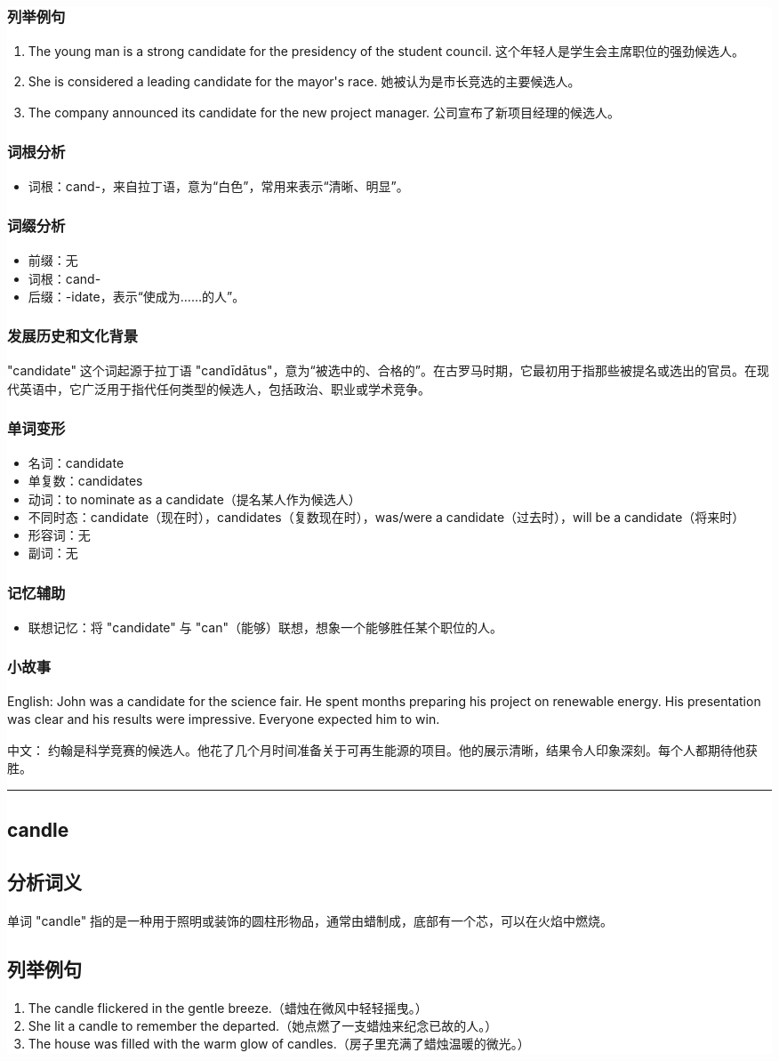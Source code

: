### 列举例句
1. The young man is a strong candidate for the presidency of the student council.
   这个年轻人是学生会主席职位的强劲候选人。

2. She is considered a leading candidate for the mayor's race.
   她被认为是市长竞选的主要候选人。

3. The company announced its candidate for the new project manager.
   公司宣布了新项目经理的候选人。

### 词根分析
- 词根：cand-，来自拉丁语，意为“白色”，常用来表示“清晰、明显”。

### 词缀分析
- 前缀：无
- 词根：cand-
- 后缀：-idate，表示“使成为……的人”。

### 发展历史和文化背景
"candidate" 这个词起源于拉丁语 "candīdātus"，意为“被选中的、合格的”。在古罗马时期，它最初用于指那些被提名或选出的官员。在现代英语中，它广泛用于指代任何类型的候选人，包括政治、职业或学术竞争。

### 单词变形
- 名词：candidate
- 单复数：candidates
- 动词：to nominate as a candidate（提名某人作为候选人）
- 不同时态：candidate（现在时），candidates（复数现在时），was/were a candidate（过去时），will be a candidate（将来时）
- 形容词：无
- 副词：无

### 记忆辅助
- 联想记忆：将 "candidate" 与 "can"（能够）联想，想象一个能够胜任某个职位的人。

### 小故事
English:
John was a candidate for the science fair. He spent months preparing his project on renewable energy. His presentation was clear and his results were impressive. Everyone expected him to win.

中文：
约翰是科学竞赛的候选人。他花了几个月时间准备关于可再生能源的项目。他的展示清晰，结果令人印象深刻。每个人都期待他获胜。


---------------
## candle
## 分析词义
单词 "candle" 指的是一种用于照明或装饰的圆柱形物品，通常由蜡制成，底部有一个芯，可以在火焰中燃烧。

## 列举例句
1. The candle flickered in the gentle breeze.（蜡烛在微风中轻轻摇曳。）
2. She lit a candle to remember the departed.（她点燃了一支蜡烛来纪念已故的人。）
3. The house was filled with the warm glow of candles.（房子里充满了蜡烛温暖的微光。）
